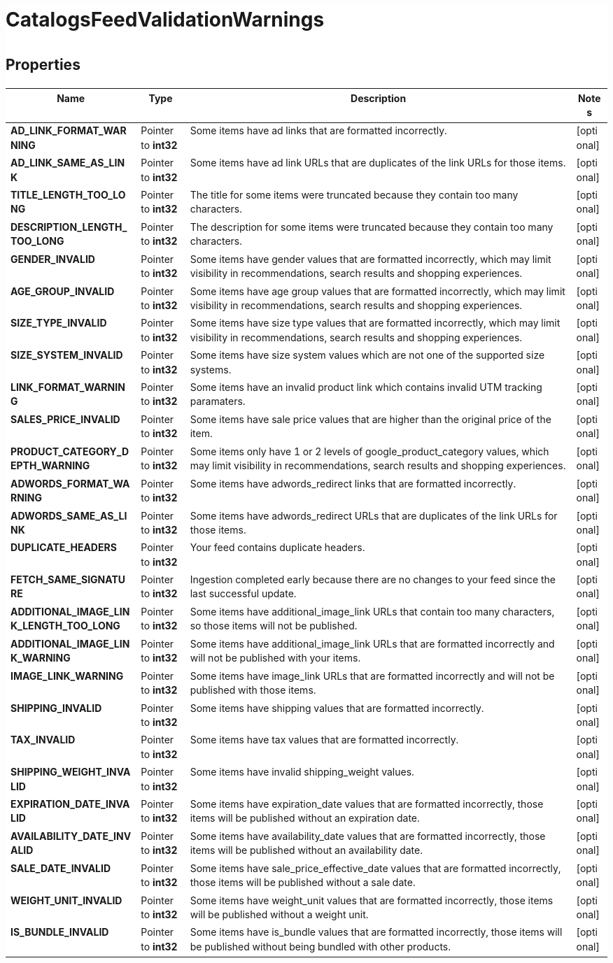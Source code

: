 # CatalogsFeedValidationWarnings

## Properties

Name | Type | Description | Notes
------------ | ------------- | ------------- | -------------
**AD_LINK_FORMAT_WARNING** | Pointer to **int32** | Some items have ad links that are formatted incorrectly. | [optional] 
**AD_LINK_SAME_AS_LINK** | Pointer to **int32** | Some items have ad link URLs that are duplicates of the link URLs for those items. | [optional] 
**TITLE_LENGTH_TOO_LONG** | Pointer to **int32** | The title for some items were truncated because they contain too many characters. | [optional] 
**DESCRIPTION_LENGTH_TOO_LONG** | Pointer to **int32** | The description for some items were truncated because they contain too many characters. | [optional] 
**GENDER_INVALID** | Pointer to **int32** | Some items have gender values that are formatted incorrectly, which may limit visibility in recommendations, search results and shopping experiences. | [optional] 
**AGE_GROUP_INVALID** | Pointer to **int32** | Some items have age group values that are formatted incorrectly, which may limit visibility in recommendations, search results and shopping experiences. | [optional] 
**SIZE_TYPE_INVALID** | Pointer to **int32** | Some items have size type values that are formatted incorrectly, which may limit visibility in recommendations, search results and shopping experiences. | [optional] 
**SIZE_SYSTEM_INVALID** | Pointer to **int32** | Some items have size system values which are not one of the supported size systems. | [optional] 
**LINK_FORMAT_WARNING** | Pointer to **int32** | Some items have an invalid product link which contains invalid UTM tracking paramaters. | [optional] 
**SALES_PRICE_INVALID** | Pointer to **int32** | Some items have sale price values that are higher than the original price of the item. | [optional] 
**PRODUCT_CATEGORY_DEPTH_WARNING** | Pointer to **int32** | Some items only have 1 or 2 levels of google_product_category values, which may limit visibility in recommendations, search results and shopping experiences. | [optional] 
**ADWORDS_FORMAT_WARNING** | Pointer to **int32** | Some items have adwords_redirect links that are formatted incorrectly. | [optional] 
**ADWORDS_SAME_AS_LINK** | Pointer to **int32** | Some items have adwords_redirect URLs that are duplicates of the link URLs for those items. | [optional] 
**DUPLICATE_HEADERS** | Pointer to **int32** | Your feed contains duplicate headers. | [optional] 
**FETCH_SAME_SIGNATURE** | Pointer to **int32** | Ingestion completed early because there are no changes to your feed since the last successful update. | [optional] 
**ADDITIONAL_IMAGE_LINK_LENGTH_TOO_LONG** | Pointer to **int32** | Some items have additional_image_link URLs that contain too many characters, so those items will not be published. | [optional] 
**ADDITIONAL_IMAGE_LINK_WARNING** | Pointer to **int32** | Some items have additional_image_link URLs that are formatted incorrectly and will not be published with your items. | [optional] 
**IMAGE_LINK_WARNING** | Pointer to **int32** | Some items have image_link URLs that are formatted incorrectly and will not be published with those items. | [optional] 
**SHIPPING_INVALID** | Pointer to **int32** | Some items have shipping values that are formatted incorrectly. | [optional] 
**TAX_INVALID** | Pointer to **int32** | Some items have tax values that are formatted incorrectly. | [optional] 
**SHIPPING_WEIGHT_INVALID** | Pointer to **int32** | Some items have invalid shipping_weight values. | [optional] 
**EXPIRATION_DATE_INVALID** | Pointer to **int32** | Some items have expiration_date values that are formatted incorrectly, those items will be published without an expiration date. | [optional] 
**AVAILABILITY_DATE_INVALID** | Pointer to **int32** | Some items have availability_date values that are formatted incorrectly, those items will be published without an availability date. | [optional] 
**SALE_DATE_INVALID** | Pointer to **int32** | Some items have sale_price_effective_date values that are formatted incorrectly, those items will be published without a sale date. | [optional] 
**WEIGHT_UNIT_INVALID** | Pointer to **int32** | Some items have weight_unit values that are formatted incorrectly, those items will be published without a weight unit. | [optional] 
**IS_BUNDLE_INVALID** | Pointer to **int32** | Some items have is_bundle values that are formatted incorrectly, those items will be published without being bundled with other products. | [optional] 